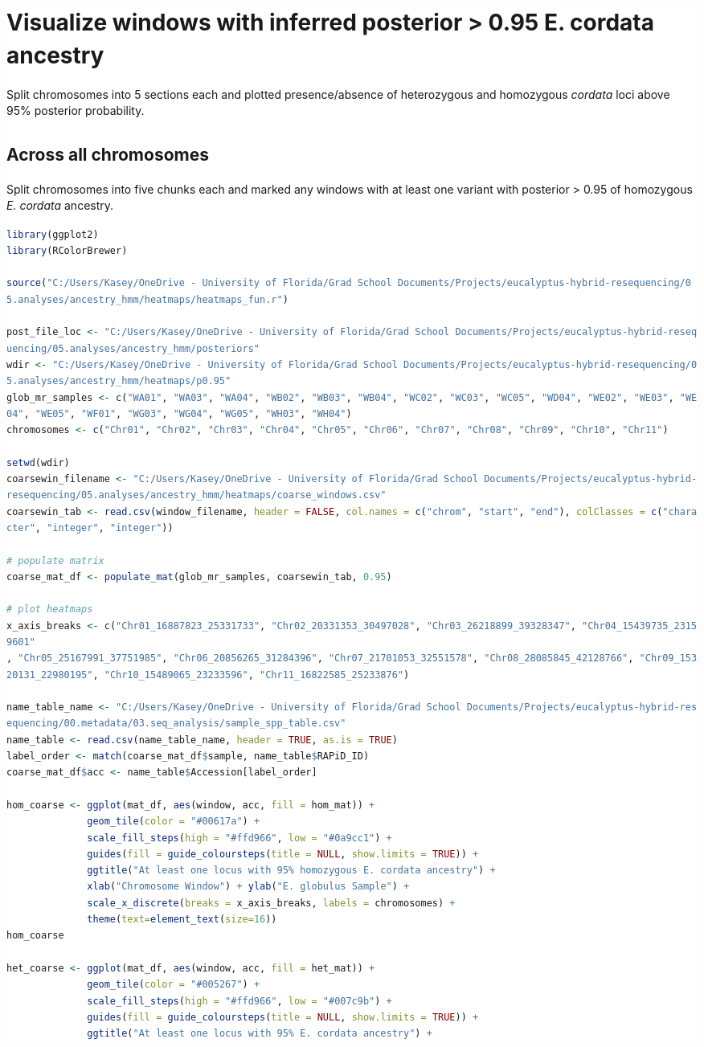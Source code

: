 # Visualize windows with inferred posterior > 0.95 E. cordata ancestry

Split chromosomes into 5 sections each and plotted presence/absence of heterozygous and homozygous _cordata_ loci above 95% posterior probability.

## Across all chromosomes

Split chromosomes into five chunks each and marked any windows with at least one variant with posterior > 0.95 of homozygous _E. cordata_ ancestry.

```R
library(ggplot2)
library(RColorBrewer)

source("C:/Users/Kasey/OneDrive - University of Florida/Grad School Documents/Projects/eucalyptus-hybrid-resequencing/05.analyses/ancestry_hmm/heatmaps/heatmaps_fun.r")

post_file_loc <- "C:/Users/Kasey/OneDrive - University of Florida/Grad School Documents/Projects/eucalyptus-hybrid-resequencing/05.analyses/ancestry_hmm/posteriors"
wdir <- "C:/Users/Kasey/OneDrive - University of Florida/Grad School Documents/Projects/eucalyptus-hybrid-resequencing/05.analyses/ancestry_hmm/heatmaps/p0.95"
glob_mr_samples <- c("WA01", "WA03", "WA04", "WB02", "WB03", "WB04", "WC02", "WC03", "WC05", "WD04", "WE02", "WE03", "WE04", "WE05", "WF01", "WG03", "WG04", "WG05", "WH03", "WH04")
chromosomes <- c("Chr01", "Chr02", "Chr03", "Chr04", "Chr05", "Chr06", "Chr07", "Chr08", "Chr09", "Chr10", "Chr11")

setwd(wdir)
coarsewin_filename <- "C:/Users/Kasey/OneDrive - University of Florida/Grad School Documents/Projects/eucalyptus-hybrid-resequencing/05.analyses/ancestry_hmm/heatmaps/coarse_windows.csv"
coarsewin_tab <- read.csv(window_filename, header = FALSE, col.names = c("chrom", "start", "end"), colClasses = c("character", "integer", "integer"))

# populate matrix
coarse_mat_df <- populate_mat(glob_mr_samples, coarsewin_tab, 0.95)

# plot heatmaps
x_axis_breaks <- c("Chr01_16887823_25331733", "Chr02_20331353_30497028", "Chr03_26218899_39328347", "Chr04_15439735_23159601"
, "Chr05_25167991_37751985", "Chr06_20856265_31284396", "Chr07_21701053_32551578", "Chr08_28085845_42128766", "Chr09_15320131_22980195", "Chr10_15489065_23233596", "Chr11_16822585_25233876")

name_table_name <- "C:/Users/Kasey/OneDrive - University of Florida/Grad School Documents/Projects/eucalyptus-hybrid-resequencing/00.metadata/03.seq_analysis/sample_spp_table.csv"
name_table <- read.csv(name_table_name, header = TRUE, as.is = TRUE)
label_order <- match(coarse_mat_df$sample, name_table$RAPiD_ID)
coarse_mat_df$acc <- name_table$Accession[label_order]

hom_coarse <- ggplot(mat_df, aes(window, acc, fill = hom_mat)) + 
              geom_tile(color = "#00617a") + 
              scale_fill_steps(high = "#ffd966", low = "#0a9cc1") + 
              guides(fill = guide_coloursteps(title = NULL, show.limits = TRUE)) +
              ggtitle("At least one locus with 95% homozygous E. cordata ancestry") + 
              xlab("Chromosome Window") + ylab("E. globulus Sample") + 
              scale_x_discrete(breaks = x_axis_breaks, labels = chromosomes) +
              theme(text=element_text(size=16))
hom_coarse

het_coarse <- ggplot(mat_df, aes(window, acc, fill = het_mat)) + 
              geom_tile(color = "#005267") + 
              scale_fill_steps(high = "#ffd966", low = "#007c9b") + 
              guides(fill = guide_coloursteps(title = NULL, show.limits = TRUE)) +
              ggtitle("At least one locus with 95% E. cordata ancestry") + 
```